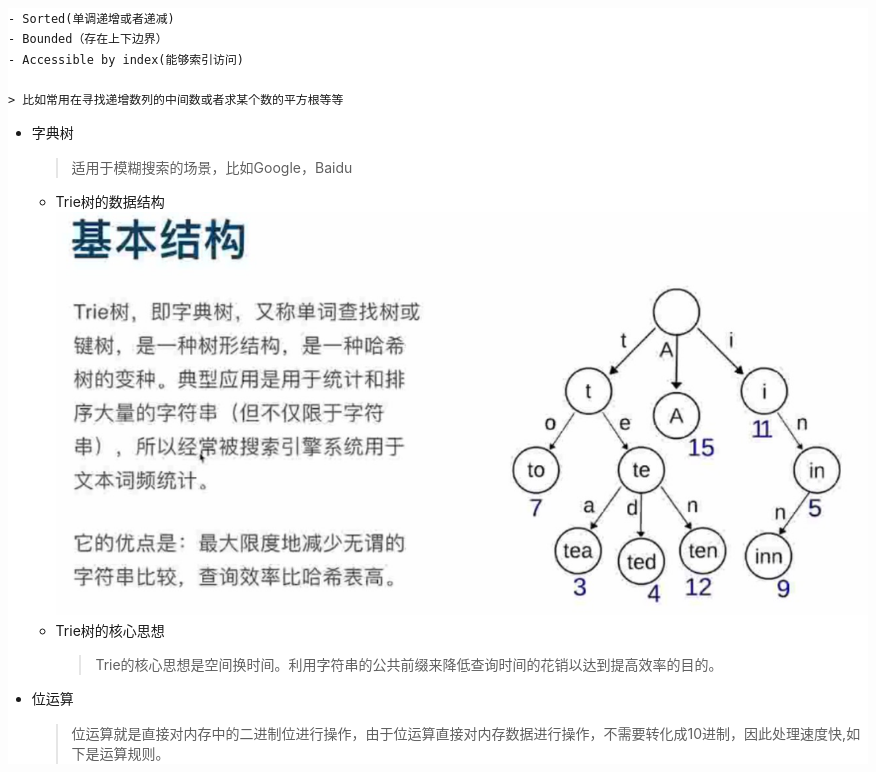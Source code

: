
    - Sorted(单调递增或者递减)
    - Bounded（存在上下边界）
    - Accessible by index(能够索引访问)

    > 比如常用在寻找递增数列的中间数或者求某个数的平方根等等

- 字典树
    > 适用于模糊搜索的场景，比如Google，Baidu
    - Trie树的数据结构
        ![avatar](/img/dataStructureAndAlgorithm/Trie.jpg)
    - Trie树的核心思想
        > Trie的核心思想是空间换时间。利用字符串的公共前缀来降低查询时间的花销以达到提高效率的目的。
- 位运算
    > 位运算就是直接对内存中的二进制位进行操作，由于位运算直接对内存数据进行操作，不需要转化成10进制，因此处理速度快,如下是运算规则。
